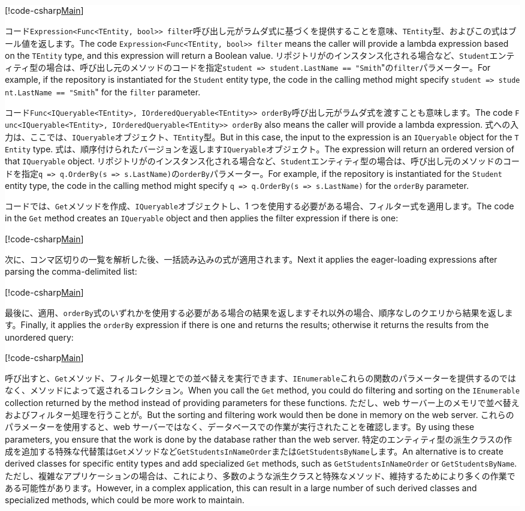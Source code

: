 [!code-csharp[Main](implementing-the-repository-and-unit-of-work-patterns-in-an-asp-net-mvc-application/samples/sample20.cs)]

<span data-ttu-id="d2eea-198">コード`Expression<Func<TEntity, bool>> filter`呼び出し元がラムダ式に基づくを提供することを意味、`TEntity`型、およびこの式はブール値を返します。</span><span class="sxs-lookup"><span data-stu-id="d2eea-198">The code `Expression<Func<TEntity, bool>> filter` means the caller will provide a lambda expression based on the `TEntity` type, and this expression will return a Boolean value.</span></span> <span data-ttu-id="d2eea-199">リポジトリがのインスタンス化される場合など、`Student`エンティティ型の場合は、呼び出し元のメソッドのコードを指定`student => student.LastName == "Smith`&quot;の`filter`パラメーター。</span><span class="sxs-lookup"><span data-stu-id="d2eea-199">For example, if the repository is instantiated for the `Student` entity type, the code in the calling method might specify `student => student.LastName == "Smith`&quot; for the `filter` parameter.</span></span>

<span data-ttu-id="d2eea-200">コード`Func<IQueryable<TEntity>, IOrderedQueryable<TEntity>> orderBy`呼び出し元がラムダ式を渡すことも意味します。</span><span class="sxs-lookup"><span data-stu-id="d2eea-200">The code `Func<IQueryable<TEntity>, IOrderedQueryable<TEntity>> orderBy` also means the caller will provide a lambda expression.</span></span> <span data-ttu-id="d2eea-201">式への入力は、ここでは、`IQueryable`オブジェクト、`TEntity`型。</span><span class="sxs-lookup"><span data-stu-id="d2eea-201">But in this case, the input to the expression is an `IQueryable` object for the `TEntity` type.</span></span> <span data-ttu-id="d2eea-202">式は、順序付けられたバージョンを返します`IQueryable`オブジェクト。</span><span class="sxs-lookup"><span data-stu-id="d2eea-202">The expression will return an ordered version of that `IQueryable` object.</span></span> <span data-ttu-id="d2eea-203">リポジトリがのインスタンス化される場合など、`Student`エンティティ型の場合は、呼び出し元のメソッドのコードを指定`q => q.OrderBy(s => s.LastName)`の`orderBy`パラメーター。</span><span class="sxs-lookup"><span data-stu-id="d2eea-203">For example, if the repository is instantiated for the `Student` entity type, the code in the calling method might specify `q => q.OrderBy(s => s.LastName)` for the `orderBy` parameter.</span></span>

<span data-ttu-id="d2eea-204">コードでは、`Get`メソッドを作成、`IQueryable`オブジェクトし、1 つを使用する必要がある場合、フィルター式を適用します。</span><span class="sxs-lookup"><span data-stu-id="d2eea-204">The code in the `Get` method creates an `IQueryable` object and then applies the filter expression if there is one:</span></span>

[!code-csharp[Main](implementing-the-repository-and-unit-of-work-patterns-in-an-asp-net-mvc-application/samples/sample21.cs)]

<span data-ttu-id="d2eea-205">次に、コンマ区切りの一覧を解析した後、一括読み込みの式が適用されます。</span><span class="sxs-lookup"><span data-stu-id="d2eea-205">Next it applies the eager-loading expressions after parsing the comma-delimited list:</span></span>

[!code-csharp[Main](implementing-the-repository-and-unit-of-work-patterns-in-an-asp-net-mvc-application/samples/sample22.cs)]

<span data-ttu-id="d2eea-206">最後に、適用、`orderBy`式のいずれかを使用する必要がある場合の結果を返しますそれ以外の場合、順序なしのクエリから結果を返します。</span><span class="sxs-lookup"><span data-stu-id="d2eea-206">Finally, it applies the `orderBy` expression if there is one and returns the results; otherwise it returns the results from the unordered query:</span></span>

[!code-csharp[Main](implementing-the-repository-and-unit-of-work-patterns-in-an-asp-net-mvc-application/samples/sample23.cs)]

<span data-ttu-id="d2eea-207">呼び出すと、`Get`メソッド、フィルター処理とでの並べ替えを実行できます、`IEnumerable`これらの関数のパラメーターを提供するのではなく、メソッドによって返されるコレクション。</span><span class="sxs-lookup"><span data-stu-id="d2eea-207">When you call the `Get` method, you could do filtering and sorting on the `IEnumerable` collection returned by the method instead of providing parameters for these functions.</span></span> <span data-ttu-id="d2eea-208">ただし、web サーバー上のメモリで並べ替えおよびフィルター処理を行うことが。</span><span class="sxs-lookup"><span data-stu-id="d2eea-208">But the sorting and filtering work would then be done in memory on the web server.</span></span> <span data-ttu-id="d2eea-209">これらのパラメーターを使用すると、web サーバーではなく、データベースでの作業が実行されたことを確認します。</span><span class="sxs-lookup"><span data-stu-id="d2eea-209">By using these parameters, you ensure that the work is done by the database rather than the web server.</span></span> <span data-ttu-id="d2eea-210">特定のエンティティ型の派生クラスの作成を追加する特殊な代替策は`Get`メソッドなど`GetStudentsInNameOrder`または`GetStudentsByName`します。</span><span class="sxs-lookup"><span data-stu-id="d2eea-210">An alternative is to create derived classes for specific entity types and add specialized `Get` methods, such as `GetStudentsInNameOrder` or `GetStudentsByName`.</span></span> <span data-ttu-id="d2eea-211">ただし、複雑なアプリケーションの場合は、これにより、多数のような派生クラスと特殊なメソッド、維持するためにより多くの作業である可能性があります。</span><span class="sxs-lookup"><span data-stu-id="d2eea-211">However, in a complex application, this can result in a large number of such derived classes and specialized methods, which could be more work to maintain.</span></span>
